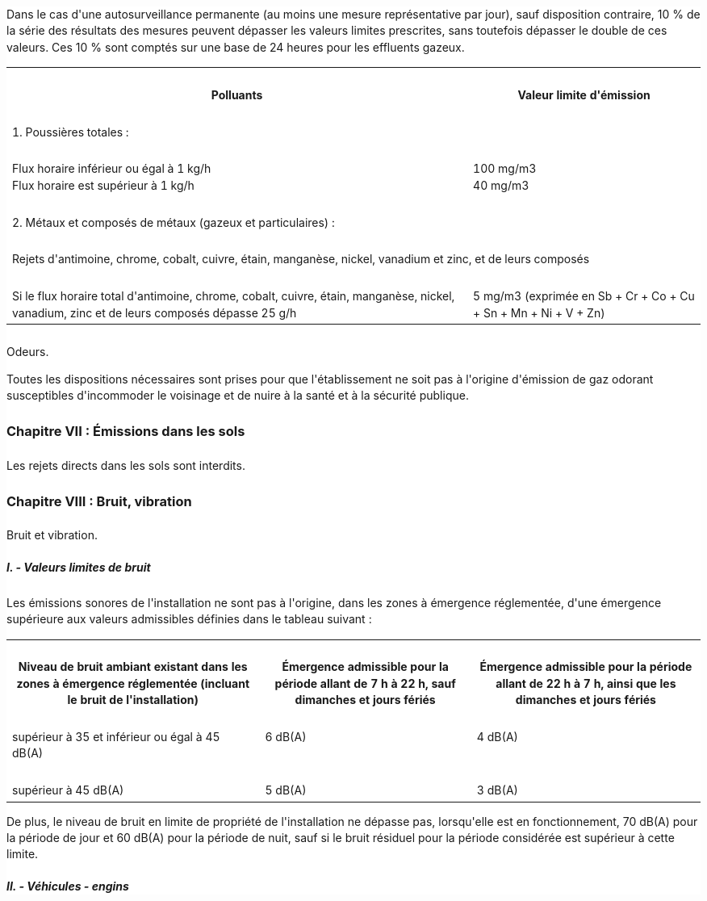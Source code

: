 Dans le cas d'une autosurveillance permanente (au moins une mesure représentative par jour), sauf disposition contraire, 10 % de la série des résultats des mesures peuvent dépasser les valeurs limites prescrites, sans toutefois dépasser le double de ces valeurs. Ces 10 % sont comptés sur une base de 24 heures pour les effluents gazeux.

<table><tr><th colspan="1" rowspan="1"><br/>Polluants</th><th colspan="1" rowspan="1"><br/>Valeur limite d'émission</th></tr><tr><td colspan="2" rowspan="1"><br/>1. Poussières totales :</td></tr><tr><td colspan="1" rowspan="1"><br/>Flux horaire inférieur ou égal à 1 kg/h<br/>Flux horaire est supérieur à 1 kg/h</td><td colspan="1" rowspan="1"><br/>100 mg/m3<br/>40 mg/m3</td></tr><tr><td colspan="2" rowspan="1"><br/>2. Métaux et composés de métaux (gazeux et particulaires) :</td></tr><tr><td colspan="2" rowspan="1"><br/>Rejets d'antimoine, chrome, cobalt, cuivre, étain, manganèse, nickel, vanadium et zinc, et de leurs composés</td></tr><tr><td colspan="1" rowspan="1"><br/>Si le flux horaire total d'antimoine, chrome, cobalt, cuivre, étain, manganèse, nickel, vanadium, zinc et de leurs composés dépasse 25 g/h</td><td colspan="1" rowspan="1"><br/>5 mg/m3 (exprimée en Sb + Cr + Co + Cu + Sn + Mn + Ni + V + Zn)</td></tr></table>

##### 

Odeurs.

Toutes les dispositions nécessaires sont prises pour que l'établissement ne soit pas à l'origine d'émission de gaz odorant susceptibles d'incommoder le voisinage et de nuire à la santé et à la sécurité publique.

### Chapitre VII : Émissions dans les sols

#### 

Les rejets directs dans les sols sont interdits.

### Chapitre VIII : Bruit, vibration

#### 

Bruit et vibration.

##### I. - Valeurs limites de bruit

Les émissions sonores de l'installation ne sont pas à l'origine, dans les zones à émergence réglementée, d'une émergence supérieure aux valeurs admissibles définies dans le tableau suivant :

<table><tr><th colspan="1" rowspan="1"><br/>Niveau de bruit ambiant existant dans les zones à émergence réglementée (incluant le bruit de l'installation)</th><th colspan="1" rowspan="1"><br/>Émergence admissible pour la période allant de 7 h à 22 h, sauf dimanches et jours fériés</th><th colspan="1" rowspan="1"><br/>Émergence admissible pour la période allant de 22 h à 7 h, ainsi que les dimanches et jours fériés</th></tr><tr><td colspan="1" rowspan="1"><br/>supérieur à 35 et inférieur ou égal à 45 dB(A)</td><td colspan="1" rowspan="1"><br/>6 dB(A)</td><td colspan="1" rowspan="1"><br/>4 dB(A)</td></tr><tr><td colspan="1" rowspan="1"><br/>supérieur à 45 dB(A)</td><td colspan="1" rowspan="1"><br/>5 dB(A)</td><td colspan="1" rowspan="1"><br/>3 dB(A)</td></tr></table>

De plus, le niveau de bruit en limite de propriété de l'installation ne dépasse pas, lorsqu'elle est en fonctionnement, 70 dB(A) pour la période de jour et 60 dB(A) pour la période de nuit, sauf si le bruit résiduel pour la période considérée est supérieur à cette limite.

##### II. - Véhicules - engins
